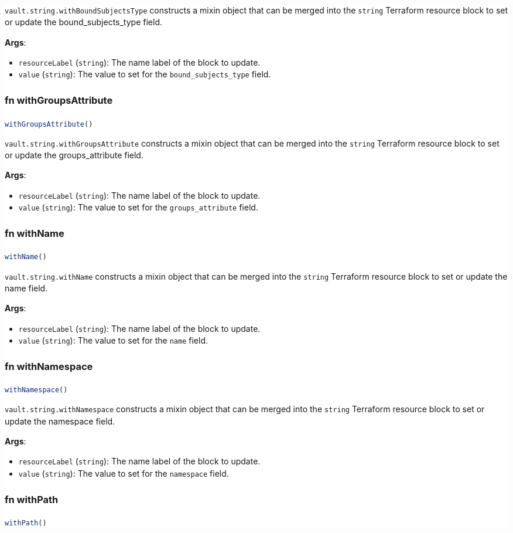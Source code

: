 `vault.string.withBoundSubjectsType` constructs a mixin object that can be merged into the `string`
Terraform resource block to set or update the bound_subjects_type field.



**Args**:
  - `resourceLabel` (`string`): The name label of the block to update.
  - `value` (`string`): The value to set for the `bound_subjects_type` field.


### fn withGroupsAttribute

```ts
withGroupsAttribute()
```

`vault.string.withGroupsAttribute` constructs a mixin object that can be merged into the `string`
Terraform resource block to set or update the groups_attribute field.



**Args**:
  - `resourceLabel` (`string`): The name label of the block to update.
  - `value` (`string`): The value to set for the `groups_attribute` field.


### fn withName

```ts
withName()
```

`vault.string.withName` constructs a mixin object that can be merged into the `string`
Terraform resource block to set or update the name field.



**Args**:
  - `resourceLabel` (`string`): The name label of the block to update.
  - `value` (`string`): The value to set for the `name` field.


### fn withNamespace

```ts
withNamespace()
```

`vault.string.withNamespace` constructs a mixin object that can be merged into the `string`
Terraform resource block to set or update the namespace field.



**Args**:
  - `resourceLabel` (`string`): The name label of the block to update.
  - `value` (`string`): The value to set for the `namespace` field.


### fn withPath

```ts
withPath()
```
